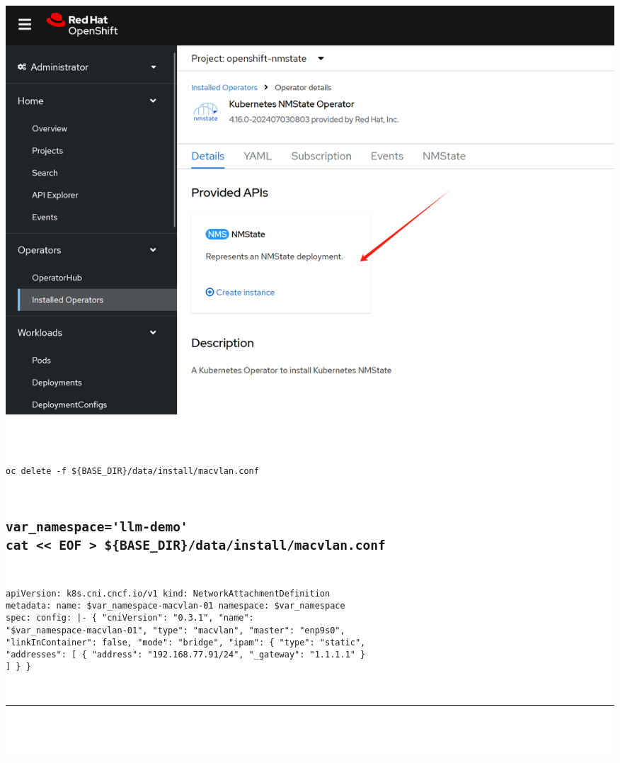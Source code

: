 ![](../4.16/imgs/2024.07.multi.network.policy.md/2024-07-16-11-49-42.png)

<code>

oc delete -f ${BASE_DIR}/data/install/macvlan.conf

var_namespace='llm-demo'
cat << EOF > ${BASE_DIR}/data/install/macvlan.conf
---
apiVersion: k8s.cni.cncf.io/v1
kind: NetworkAttachmentDefinition
metadata:
  name: $var_namespace-macvlan-01
  namespace: $var_namespace
spec:
  config: |- 
    {
      "cniVersion": "0.3.1",
      "name": "$var_namespace-macvlan-01",
      "type": "macvlan",
      "master": "enp9s0",
      "linkInContainer": false,
      "mode": "bridge",
      "ipam": {
        "type": "static",
          "addresses": [
            {
              "address": "192.168.77.91/24",
              "_gateway": "1.1.1.1"
            }
          ]
      }
    }

---